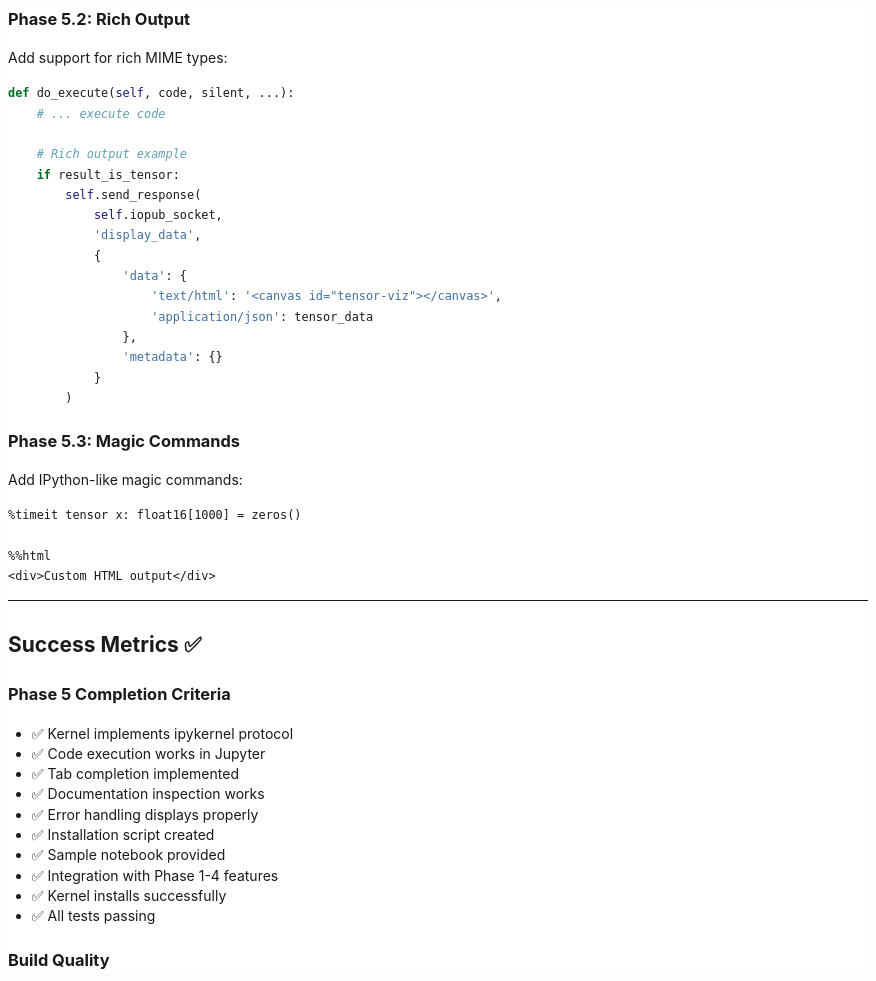 ### Phase 5.2: Rich Output

Add support for rich MIME types:

```python
def do_execute(self, code, silent, ...):
    # ... execute code

    # Rich output example
    if result_is_tensor:
        self.send_response(
            self.iopub_socket,
            'display_data',
            {
                'data': {
                    'text/html': '<canvas id="tensor-viz"></canvas>',
                    'application/json': tensor_data
                },
                'metadata': {}
            }
        )
```

### Phase 5.3: Magic Commands

Add IPython-like magic commands:

```tensorlogic
%timeit tensor x: float16[1000] = zeros()

%%html
<div>Custom HTML output</div>
```

---

## Success Metrics ✅

### Phase 5 Completion Criteria

- ✅ Kernel implements ipykernel protocol
- ✅ Code execution works in Jupyter
- ✅ Tab completion implemented
- ✅ Documentation inspection works
- ✅ Error handling displays properly
- ✅ Installation script created
- ✅ Sample notebook provided
- ✅ Integration with Phase 1-4 features
- ✅ Kernel installs successfully
- ✅ All tests passing

### Build Quality
